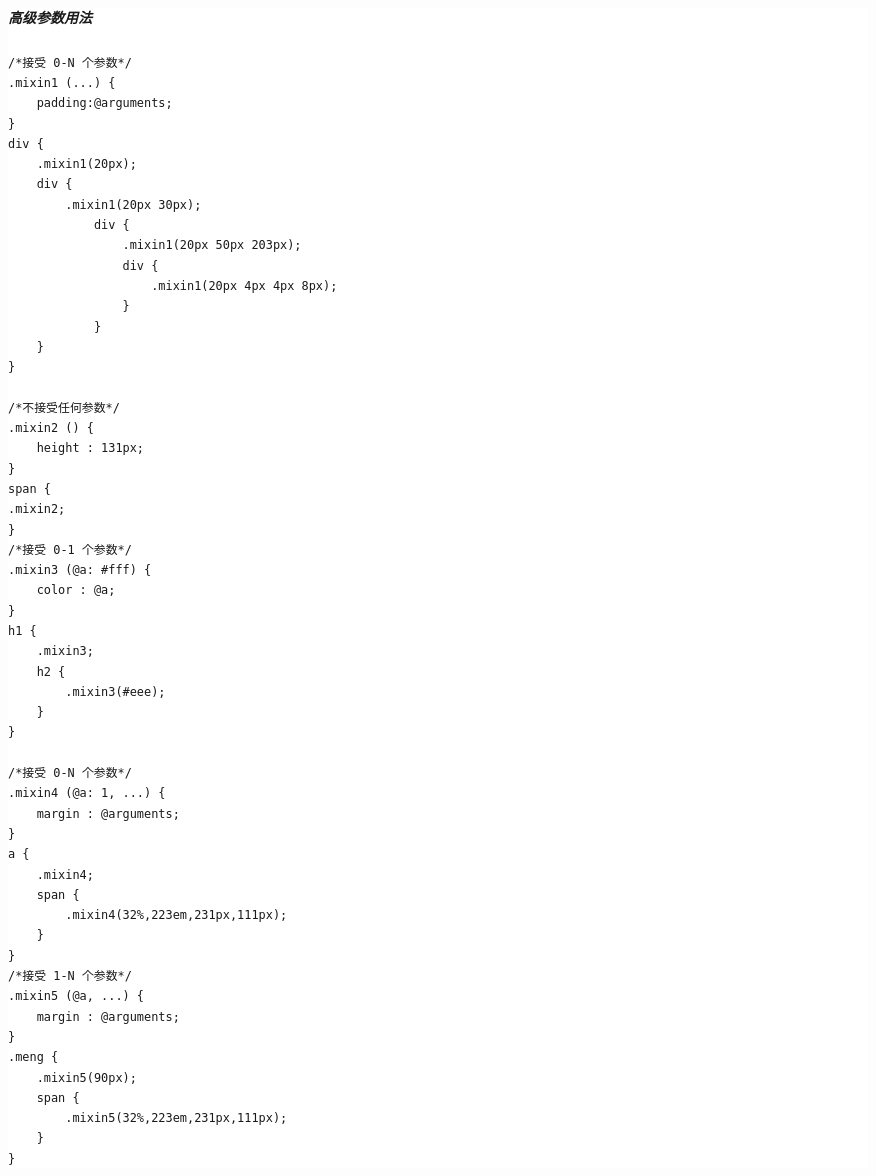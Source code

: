 ##### 高级参数用法
```less
/*接受 0-N 个参数*/
.mixin1 (...) {
	padding:@arguments;
}
div {
	.mixin1(20px);
	div {
		.mixin1(20px 30px);
			div {
				.mixin1(20px 50px 203px);
				div {
					.mixin1(20px 4px 4px 8px);
				}
			}
	}
}

/*不接受任何参数*/
.mixin2 () {
	height : 131px;
}
span {
.mixin2;
}
/*接受 0-1 个参数*/
.mixin3 (@a: #fff) {
	color : @a;
}
h1 {
	.mixin3;
	h2 {
		.mixin3(#eee);
	}
}

/*接受 0-N 个参数*/
.mixin4 (@a: 1, ...) {
	margin : @arguments;
}
a {
	.mixin4;
	span {
		.mixin4(32%,223em,231px,111px);
	}
}
/*接受 1-N 个参数*/
.mixin5 (@a, ...) {
	margin : @arguments;
}
.meng {
	.mixin5(90px);
	span {
		.mixin5(32%,223em,231px,111px);
	}
}
```
